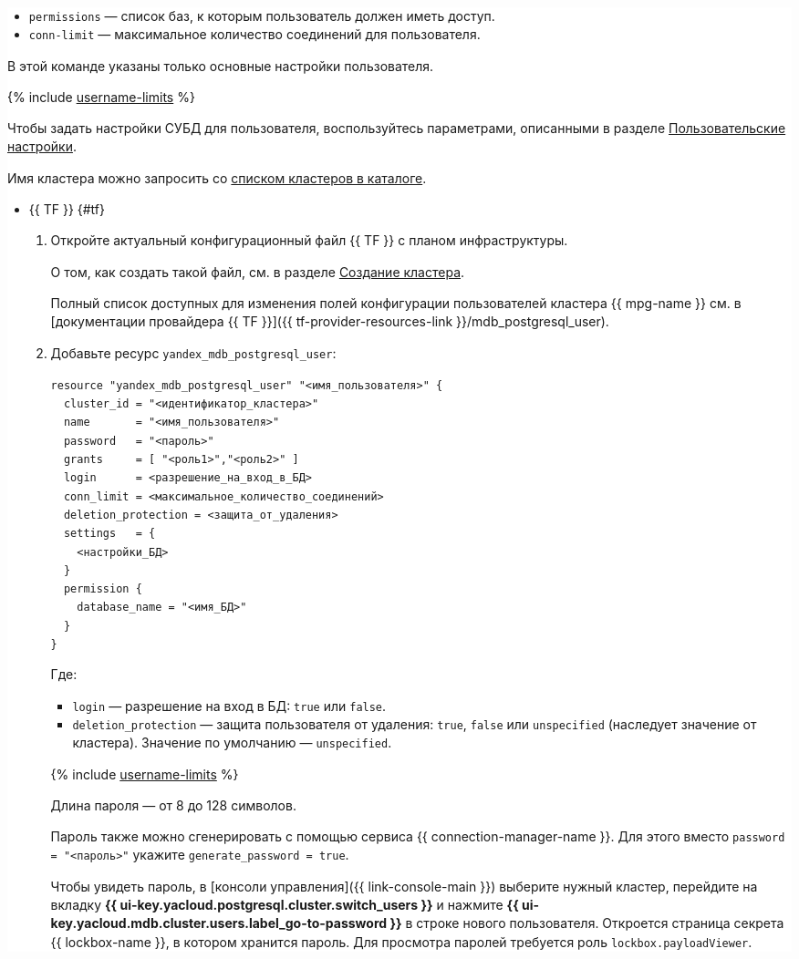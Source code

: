 
  * `permissions` — список баз, к которым пользователь должен иметь доступ.
  * `conn-limit` — максимальное количество соединений для пользователя.

  В этой команде указаны только основные настройки пользователя.

  {% include [username-limits](../../_includes/mdb/mpg/note-info-user-name-and-pass-limits.md) %}

  Чтобы задать настройки СУБД для пользователя, воспользуйтесь параметрами, описанными в разделе [Пользовательские настройки](../concepts/settings-list.md#dbms-user-settings).

  Имя кластера можно запросить со [списком кластеров в каталоге](cluster-list.md).

- {{ TF }} {#tf}

  1. Откройте актуальный конфигурационный файл {{ TF }} с планом инфраструктуры.

     О том, как создать такой файл, см. в разделе [Создание кластера](cluster-create.md).

     Полный список доступных для изменения полей конфигурации пользователей кластера {{ mpg-name }} см. в [документации провайдера {{ TF }}]({{ tf-provider-resources-link }}/mdb_postgresql_user).

  1. Добавьте ресурс `yandex_mdb_postgresql_user`:

      ```hcl
      resource "yandex_mdb_postgresql_user" "<имя_пользователя>" {
        cluster_id = "<идентификатор_кластера>"
        name       = "<имя_пользователя>"
        password   = "<пароль>"
        grants     = [ "<роль1>","<роль2>" ]
        login      = <разрешение_на_вход_в_БД>
        conn_limit = <максимальное_количество_соединений>
        deletion_protection = <защита_от_удаления>
        settings   = {
          <настройки_БД>
        }
        permission {
          database_name = "<имя_БД>"
        }
      }
      ```

      Где:
        * `login` — разрешение на вход в БД: `true` или `false`.
        * `deletion_protection` — защита пользователя от удаления: `true`, `false` или `unspecified` (наследует значение от кластера). Значение по умолчанию — `unspecified`.

      {% include [username-limits](../../_includes/mdb/mpg/note-info-user-name-and-pass-limits.md) %}

      Длина пароля — от 8 до 128 символов.

      
      Пароль также можно сгенерировать с помощью сервиса {{ connection-manager-name }}. Для этого вместо `password = "<пароль>"` укажите `generate_password = true`.

      Чтобы увидеть пароль, в [консоли управления]({{ link-console-main }}) выберите нужный кластер, перейдите на вкладку **{{ ui-key.yacloud.postgresql.cluster.switch_users }}** и нажмите **{{ ui-key.yacloud.mdb.cluster.users.label_go-to-password }}** в строке нового пользователя. Откроется страница секрета {{ lockbox-name }}, в котором хранится пароль. Для просмотра паролей требуется роль `lockbox.payloadViewer`.
